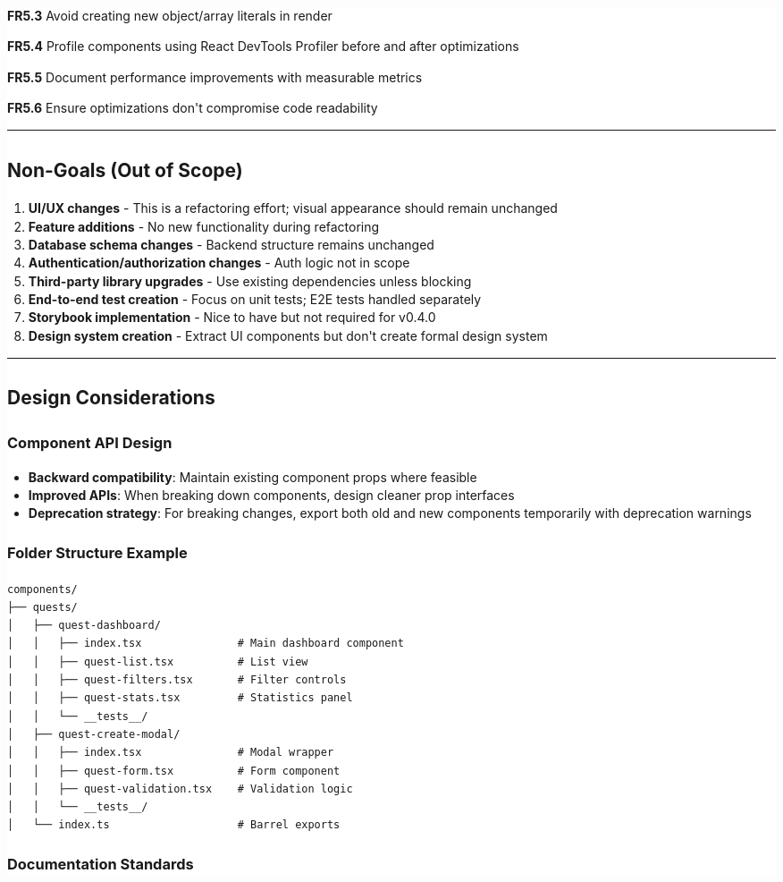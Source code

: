 **FR5.3** Avoid creating new object/array literals in render

**FR5.4** Profile components using React DevTools Profiler before and after optimizations

**FR5.5** Document performance improvements with measurable metrics

**FR5.6** Ensure optimizations don't compromise code readability

---

## Non-Goals (Out of Scope)

1. **UI/UX changes** - This is a refactoring effort; visual appearance should remain unchanged
2. **Feature additions** - No new functionality during refactoring
3. **Database schema changes** - Backend structure remains unchanged
4. **Authentication/authorization changes** - Auth logic not in scope
5. **Third-party library upgrades** - Use existing dependencies unless blocking
6. **End-to-end test creation** - Focus on unit tests; E2E tests handled separately
7. **Storybook implementation** - Nice to have but not required for v0.4.0
8. **Design system creation** - Extract UI components but don't create formal design system

---

## Design Considerations

### Component API Design

- **Backward compatibility**: Maintain existing component props where feasible
- **Improved APIs**: When breaking down components, design cleaner prop interfaces
- **Deprecation strategy**: For breaking changes, export both old and new components temporarily with deprecation warnings

### Folder Structure Example

```
components/
├── quests/
│   ├── quest-dashboard/
│   │   ├── index.tsx               # Main dashboard component
│   │   ├── quest-list.tsx          # List view
│   │   ├── quest-filters.tsx       # Filter controls
│   │   ├── quest-stats.tsx         # Statistics panel
│   │   └── __tests__/
│   ├── quest-create-modal/
│   │   ├── index.tsx               # Modal wrapper
│   │   ├── quest-form.tsx          # Form component
│   │   ├── quest-validation.tsx    # Validation logic
│   │   └── __tests__/
│   └── index.ts                    # Barrel exports
```

### Documentation Standards

